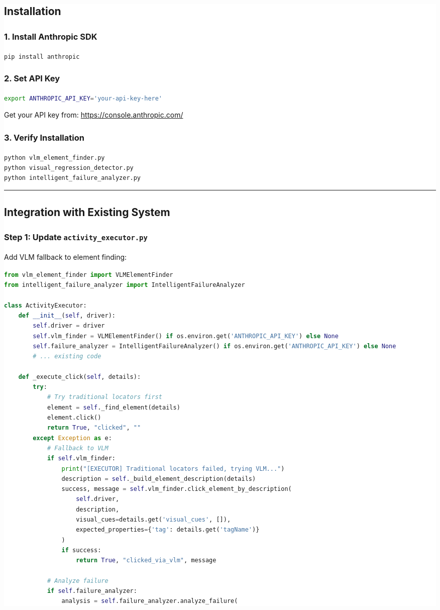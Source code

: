 ## Installation

### 1. Install Anthropic SDK
```bash
pip install anthropic
```

### 2. Set API Key
```bash
export ANTHROPIC_API_KEY='your-api-key-here'
```

Get your API key from: https://console.anthropic.com/

### 3. Verify Installation
```bash
python vlm_element_finder.py
python visual_regression_detector.py
python intelligent_failure_analyzer.py
```

---

## Integration with Existing System

### Step 1: Update `activity_executor.py`

Add VLM fallback to element finding:

```python
from vlm_element_finder import VLMElementFinder
from intelligent_failure_analyzer import IntelligentFailureAnalyzer

class ActivityExecutor:
    def __init__(self, driver):
        self.driver = driver
        self.vlm_finder = VLMElementFinder() if os.environ.get('ANTHROPIC_API_KEY') else None
        self.failure_analyzer = IntelligentFailureAnalyzer() if os.environ.get('ANTHROPIC_API_KEY') else None
        # ... existing code
    
    def _execute_click(self, details):
        try:
            # Try traditional locators first
            element = self._find_element(details)
            element.click()
            return True, "clicked", ""
        except Exception as e:
            # Fallback to VLM
            if self.vlm_finder:
                print("[EXECUTOR] Traditional locators failed, trying VLM...")
                description = self._build_element_description(details)
                success, message = self.vlm_finder.click_element_by_description(
                    self.driver,
                    description,
                    visual_cues=details.get('visual_cues', []),
                    expected_properties={'tag': details.get('tagName')}
                )
                if success:
                    return True, "clicked_via_vlm", message
            
            # Analyze failure
            if self.failure_analyzer:
                analysis = self.failure_analyzer.analyze_failure(
```